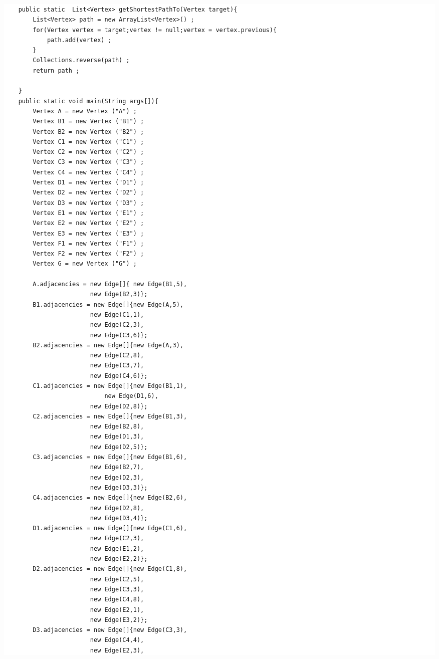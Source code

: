 		public static  List<Vertex> getShortestPathTo(Vertex target){ 
			List<Vertex> path = new ArrayList<Vertex>() ;
			for(Vertex vertex = target;vertex != null;vertex = vertex.previous){
				path.add(vertex) ;
			}
			Collections.reverse(path) ;
			return path ;
			
		}
		public static void main(String args[]){
			Vertex A = new Vertex ("A") ;
			Vertex B1 = new Vertex ("B1") ;
			Vertex B2 = new Vertex ("B2") ;
			Vertex C1 = new Vertex ("C1") ;
			Vertex C2 = new Vertex ("C2") ;
			Vertex C3 = new Vertex ("C3") ;
			Vertex C4 = new Vertex ("C4") ;
			Vertex D1 = new Vertex ("D1") ;
			Vertex D2 = new Vertex ("D2") ;
			Vertex D3 = new Vertex ("D3") ;
			Vertex E1 = new Vertex ("E1") ;
			Vertex E2 = new Vertex ("E2") ;
			Vertex E3 = new Vertex ("E3") ;
			Vertex F1 = new Vertex ("F1") ;
			Vertex F2 = new Vertex ("F2") ;
			Vertex G = new Vertex ("G") ;
			
			A.adjacencies = new Edge[]{ new Edge(B1,5),
						    new Edge(B2,3)};
			B1.adjacencies = new Edge[]{new Edge(A,5),
						    new Edge(C1,1),
						    new Edge(C2,3),
						    new Edge(C3,6)};
			B2.adjacencies = new Edge[]{new Edge(A,3),
						    new Edge(C2,8),
						    new Edge(C3,7),
						    new Edge(C4,6)};
			C1.adjacencies = new Edge[]{new Edge(B1,1),
				          	    new Edge(D1,6),
						    new Edge(D2,8)};
			C2.adjacencies = new Edge[]{new Edge(B1,3),
						    new Edge(B2,8),
						    new Edge(D1,3),
						    new Edge(D2,5)};
			C3.adjacencies = new Edge[]{new Edge(B1,6),
						    new Edge(B2,7),
						    new Edge(D2,3),
						    new Edge(D3,3)};
			C4.adjacencies = new Edge[]{new Edge(B2,6),
						    new Edge(D2,8),
						    new Edge(D3,4)};
			D1.adjacencies = new Edge[]{new Edge(C1,6),
						    new Edge(C2,3),
						    new Edge(E1,2),
						    new Edge(E2,2)};
			D2.adjacencies = new Edge[]{new Edge(C1,8),
						    new Edge(C2,5),
						    new Edge(C3,3),
						    new Edge(C4,8),
						    new Edge(E2,1),
						    new Edge(E3,2)};
			D3.adjacencies = new Edge[]{new Edge(C3,3),
						    new Edge(C4,4),
						    new Edge(E2,3),